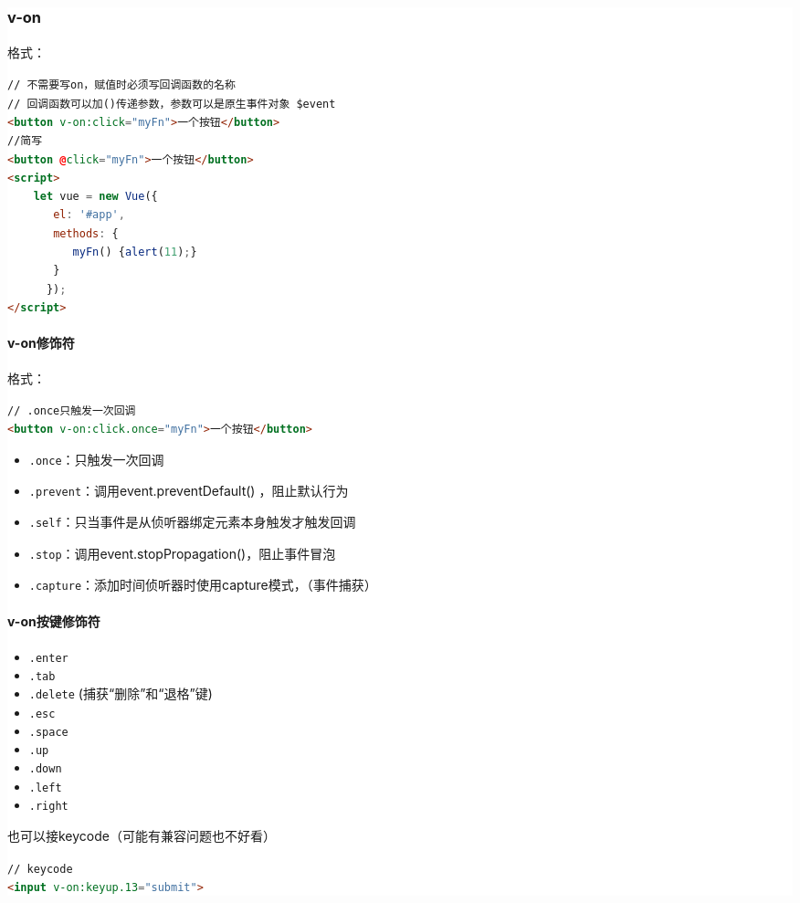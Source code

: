 ### v-on

格式：

```html
// 不需要写on，赋值时必须写回调函数的名称
// 回调函数可以加()传递参数，参数可以是原生事件对象 $event
<button v-on:click="myFn">一个按钮</button>
//简写
<button @click="myFn">一个按钮</button> 
<script>
    let vue = new Vue({
       el: '#app',
       methods: {
          myFn() {alert(11);}
       }       
      });
</script>
```



#### v-on修饰符

格式：

```html
// .once只触发一次回调
<button v-on:click.once="myFn">一个按钮</button>
```

- `.once`：只触发一次回调

- `.prevent`：调用event.preventDefault() ，阻止默认行为

- `.self`：只当事件是从侦听器绑定元素本身触发才触发回调

- `.stop`：调用event.stopPropagation()，阻止事件冒泡

- `.capture`：添加时间侦听器时使用capture模式，（事件捕获）



#### v-on按键修饰符

- `.enter`
- `.tab`
- `.delete` (捕获“删除”和“退格”键)
- `.esc`
- `.space`
- `.up`
- `.down`
- `.left`
- `.right`

也可以接keycode（可能有兼容问题也不好看）

```html
// keycode
<input v-on:keyup.13="submit">
```
